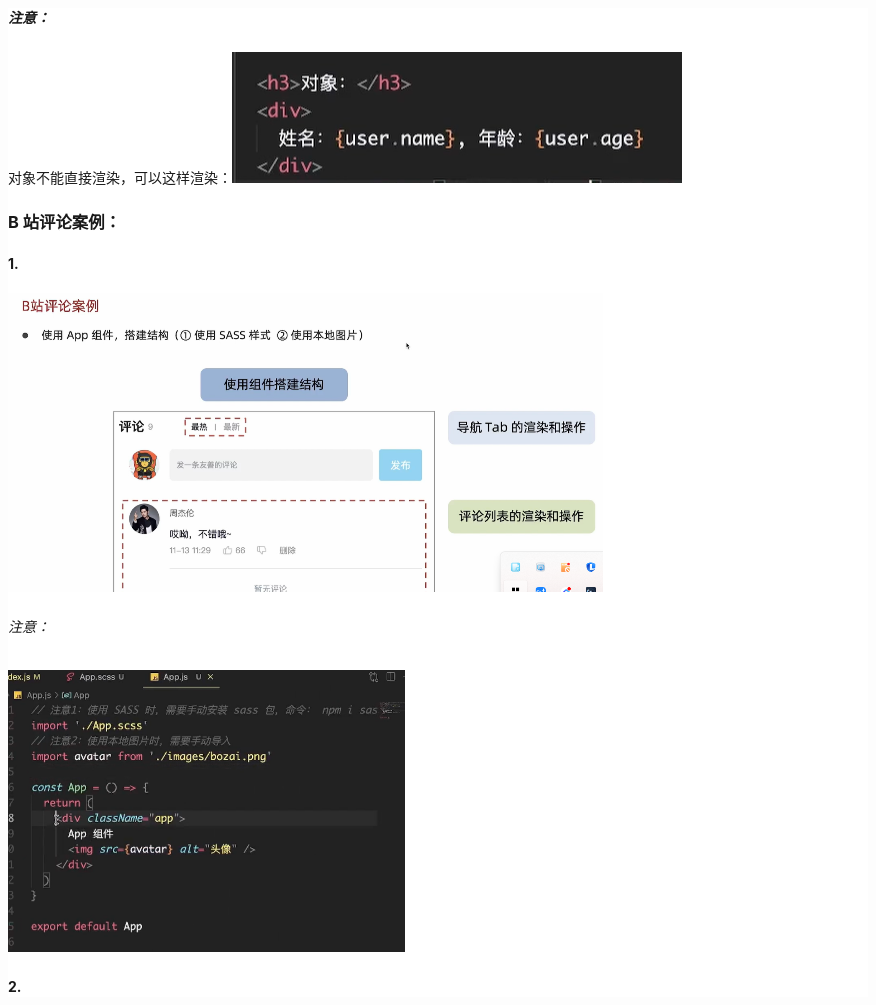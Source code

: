 ##### 注意：

对象不能直接渲染，可以这样渲染：![alt text](image-11.png)

### B 站评论案例：

#### 1.

![alt text](image-23.png)

###### 注意：

![alt text](image-24.png)

#### 2.
